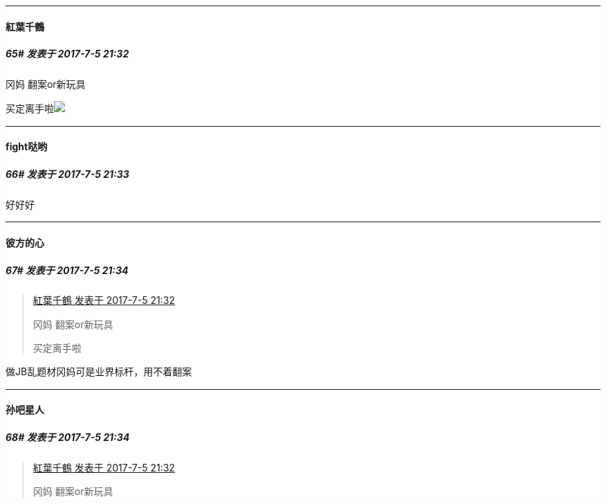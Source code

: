 -----

####  紅葉千鶴  
##### 65#       发表于 2017-7-5 21:32




冈妈 翻案or新玩具

买定离手啦<img src="https://static.saraba1st.com/image/smiley/face2017/037.png" referrerpolicy="no-referrer">







-----

####  fight哒哟  
##### 66#       发表于 2017-7-5 21:33




好好好







-----

####  彼方的心  
##### 67#       发表于 2017-7-5 21:34



<blockquote><a href="httphttps://bbs.saraba1st.com/2b/forum.php?mod=redirect&amp;goto=findpost&amp;pid=36493053&amp;ptid=1528286" target="_blank">紅葉千鶴 发表于 2017-7-5 21:32</a>

冈妈 翻案or新玩具

买定离手啦</blockquote>
做JB乱题材冈妈可是业界标杆，用不着翻案







-----

####  孙吧星人  
##### 68#       发表于 2017-7-5 21:34



<blockquote><a href="httphttps://bbs.saraba1st.com/2b/forum.php?mod=redirect&amp;goto=findpost&amp;pid=36493053&amp;ptid=1528286" target="_blank">紅葉千鶴 发表于 2017-7-5 21:32</a>

冈妈 翻案or新玩具
